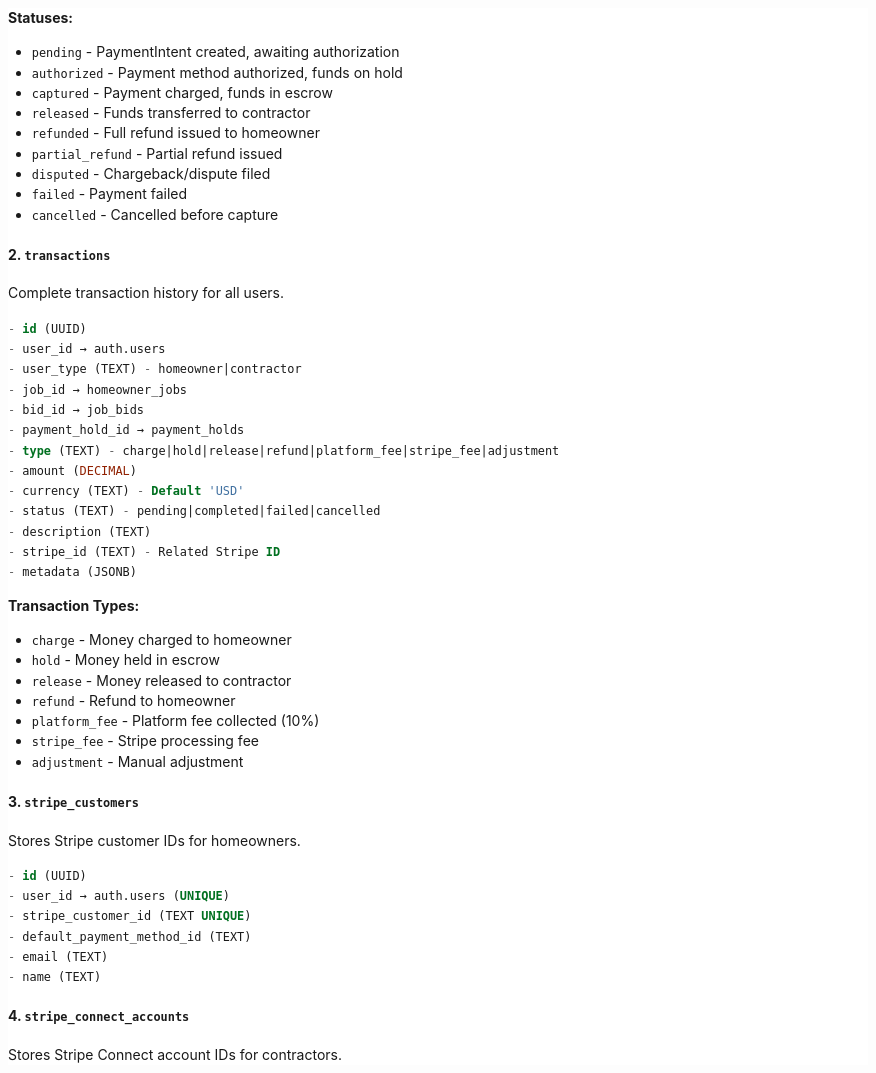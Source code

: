 **Statuses:**
- `pending` - PaymentIntent created, awaiting authorization
- `authorized` - Payment method authorized, funds on hold
- `captured` - Payment charged, funds in escrow
- `released` - Funds transferred to contractor
- `refunded` - Full refund issued to homeowner
- `partial_refund` - Partial refund issued
- `disputed` - Chargeback/dispute filed
- `failed` - Payment failed
- `cancelled` - Cancelled before capture

#### 2. `transactions`
Complete transaction history for all users.

```sql
- id (UUID)
- user_id → auth.users
- user_type (TEXT) - homeowner|contractor
- job_id → homeowner_jobs
- bid_id → job_bids
- payment_hold_id → payment_holds
- type (TEXT) - charge|hold|release|refund|platform_fee|stripe_fee|adjustment
- amount (DECIMAL)
- currency (TEXT) - Default 'USD'
- status (TEXT) - pending|completed|failed|cancelled
- description (TEXT)
- stripe_id (TEXT) - Related Stripe ID
- metadata (JSONB)
```

**Transaction Types:**
- `charge` - Money charged to homeowner
- `hold` - Money held in escrow
- `release` - Money released to contractor
- `refund` - Refund to homeowner
- `platform_fee` - Platform fee collected (10%)
- `stripe_fee` - Stripe processing fee
- `adjustment` - Manual adjustment

#### 3. `stripe_customers`
Stores Stripe customer IDs for homeowners.

```sql
- id (UUID)
- user_id → auth.users (UNIQUE)
- stripe_customer_id (TEXT UNIQUE)
- default_payment_method_id (TEXT)
- email (TEXT)
- name (TEXT)
```

#### 4. `stripe_connect_accounts`
Stores Stripe Connect account IDs for contractors.
